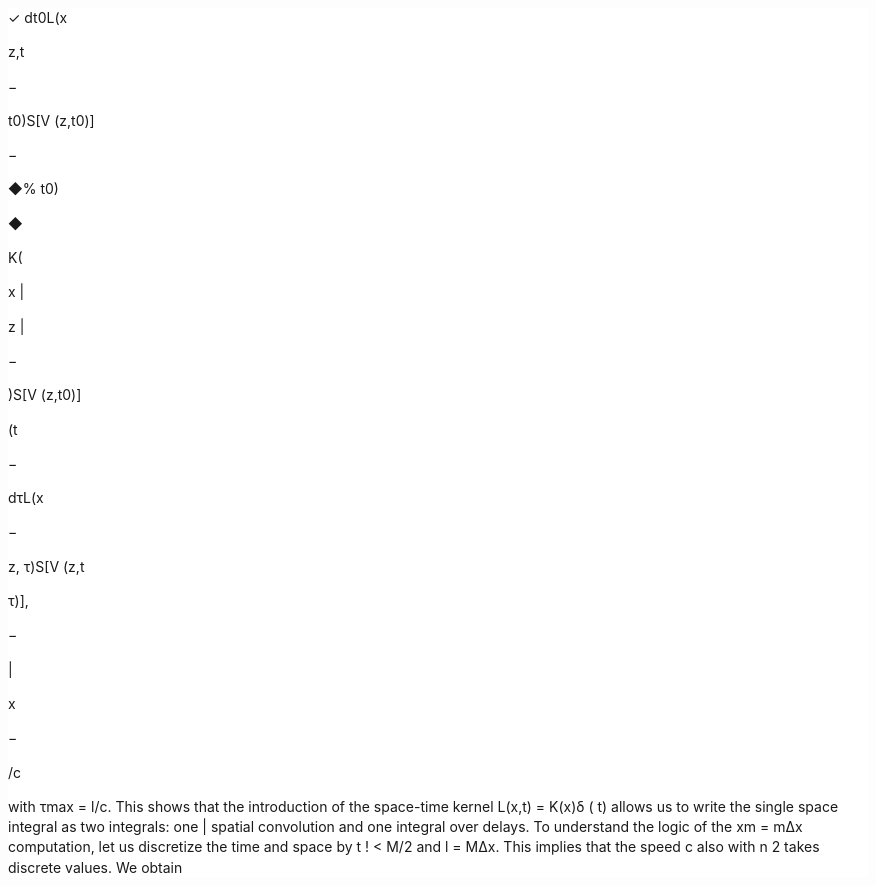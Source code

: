 ✓
dt0L(x

z,t

−

t0)S[V (z,t0)]

−

◆%
t0)

◆

K(

x
|

z
|

−

)S[V (z,t0)]

(t

−

dτL(x

−

z, τ)S[V (z,t

τ)],

−

|

x

−

/c

with τmax = l/c. This shows that the introduction of the space-time kernel L(x,t) =
K(x)δ (
t) allows us to write the single space integral as two integrals: one
|
spatial convolution and one integral over delays. To understand the logic of the
xm = m∆x
computation, let us discretize the time and space by t
!
< M/2 and l = M∆x. This implies that the speed c also
with n
2
takes discrete values. We obtain
